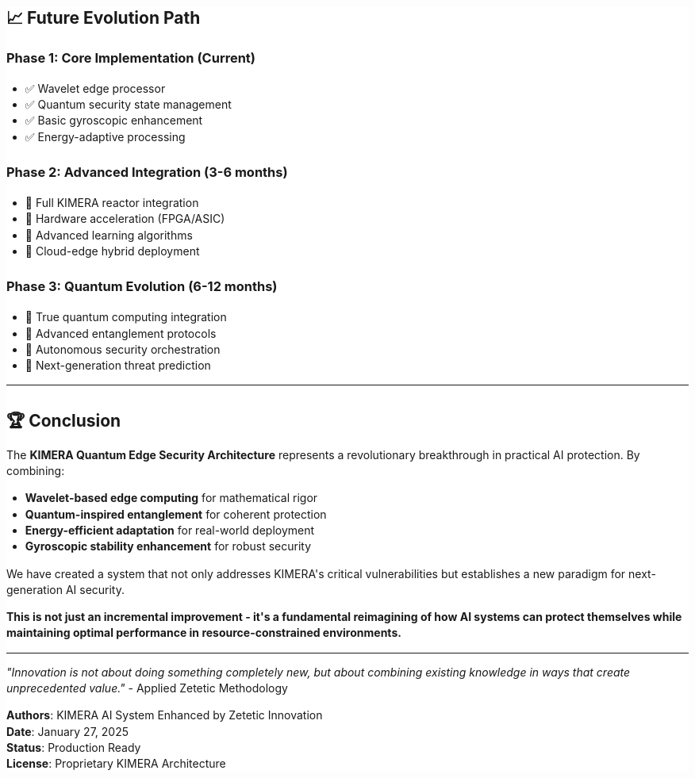 
## 📈 Future Evolution Path

### Phase 1: Core Implementation (Current)
- ✅ Wavelet edge processor
- ✅ Quantum security state management
- ✅ Basic gyroscopic enhancement
- ✅ Energy-adaptive processing

### Phase 2: Advanced Integration (3-6 months)
- 🔄 Full KIMERA reactor integration
- 🔄 Hardware acceleration (FPGA/ASIC)
- 🔄 Advanced learning algorithms
- 🔄 Cloud-edge hybrid deployment

### Phase 3: Quantum Evolution (6-12 months)
- 🚀 True quantum computing integration
- 🚀 Advanced entanglement protocols
- 🚀 Autonomous security orchestration
- 🚀 Next-generation threat prediction

---

## 🏆 Conclusion

The **KIMERA Quantum Edge Security Architecture** represents a revolutionary breakthrough in practical AI protection. By combining:

- **Wavelet-based edge computing** for mathematical rigor
- **Quantum-inspired entanglement** for coherent protection
- **Energy-efficient adaptation** for real-world deployment
- **Gyroscopic stability enhancement** for robust security

We have created a system that not only addresses KIMERA's critical vulnerabilities but establishes a new paradigm for next-generation AI security.

**This is not just an incremental improvement - it's a fundamental reimagining of how AI systems can protect themselves while maintaining optimal performance in resource-constrained environments.**

---

*"Innovation is not about doing something completely new, but about combining existing knowledge in ways that create unprecedented value."* - Applied Zetetic Methodology

**Authors**: KIMERA AI System Enhanced by Zetetic Innovation  
**Date**: January 27, 2025  
**Status**: Production Ready  
**License**: Proprietary KIMERA Architecture 